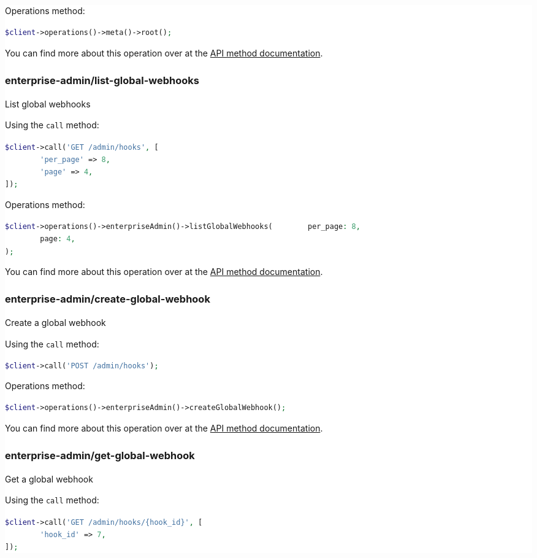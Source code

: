 Operations method:
```php
$client->operations()->meta()->root();
```

You can find more about this operation over at the [API method documentation](https://docs.github.com/enterprise-server@3.6/rest/meta/meta#root-endpoint).


### enterprise-admin/list-global-webhooks

List global webhooks

Using the `call` method:
```php
$client->call('GET /admin/hooks', [
        'per_page' => 8,
        'page' => 4,
]);
```

Operations method:
```php
$client->operations()->enterpriseAdmin()->listGlobalWebhooks(        per_page: 8,
        page: 4,
);
```

You can find more about this operation over at the [API method documentation](https://docs.github.com/enterprise-server@3.6/rest/enterprise-admin/global-webhooks#list-global-webhooks).


### enterprise-admin/create-global-webhook

Create a global webhook

Using the `call` method:
```php
$client->call('POST /admin/hooks');
```

Operations method:
```php
$client->operations()->enterpriseAdmin()->createGlobalWebhook();
```

You can find more about this operation over at the [API method documentation](https://docs.github.com/enterprise-server@3.6/rest/enterprise-admin/global-webhooks#create-a-global-webhook).


### enterprise-admin/get-global-webhook

Get a global webhook

Using the `call` method:
```php
$client->call('GET /admin/hooks/{hook_id}', [
        'hook_id' => 7,
]);
```
